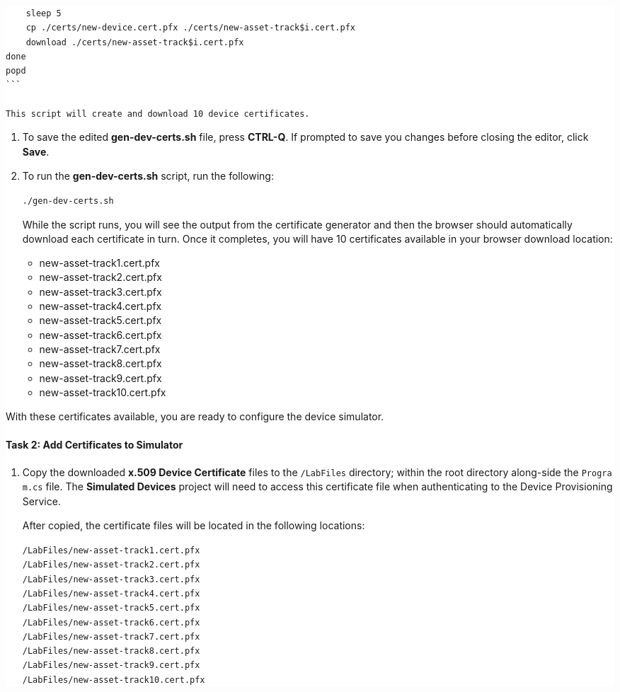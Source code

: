         sleep 5
        cp ./certs/new-device.cert.pfx ./certs/new-asset-track$i.cert.pfx
        download ./certs/new-asset-track$i.cert.pfx
    done
    popd
    ```

    This script will create and download 10 device certificates.

1. To save the edited **gen-dev-certs.sh** file, press **CTRL-Q**. If prompted to save you changes before closing the editor, click **Save**.

1. To run the **gen-dev-certs.sh** script, run the following:

    ```bash
    ./gen-dev-certs.sh
    ```

    While the script runs, you will see the output from the certificate generator and then the browser should automatically download each certificate in turn. Once it completes, you will have 10 certificates available in your browser download location:

    * new-asset-track1.cert.pfx
    * new-asset-track2.cert.pfx
    * new-asset-track3.cert.pfx
    * new-asset-track4.cert.pfx
    * new-asset-track5.cert.pfx
    * new-asset-track6.cert.pfx
    * new-asset-track7.cert.pfx
    * new-asset-track8.cert.pfx
    * new-asset-track9.cert.pfx
    * new-asset-track10.cert.pfx

With these certificates available, you are ready to configure the device simulator.

#### Task 2: Add Certificates to Simulator

1. Copy the downloaded **x.509 Device Certificate** files to the `/LabFiles` directory; within the root directory along-side the `Program.cs` file. The **Simulated Devices** project will need to access this certificate file when authenticating to the Device Provisioning Service.

    After copied, the certificate files will be located in the following locations:

    ```text
    /LabFiles/new-asset-track1.cert.pfx
    /LabFiles/new-asset-track2.cert.pfx
    /LabFiles/new-asset-track3.cert.pfx
    /LabFiles/new-asset-track4.cert.pfx
    /LabFiles/new-asset-track5.cert.pfx
    /LabFiles/new-asset-track6.cert.pfx
    /LabFiles/new-asset-track7.cert.pfx
    /LabFiles/new-asset-track8.cert.pfx
    /LabFiles/new-asset-track9.cert.pfx
    /LabFiles/new-asset-track10.cert.pfx
    ```
